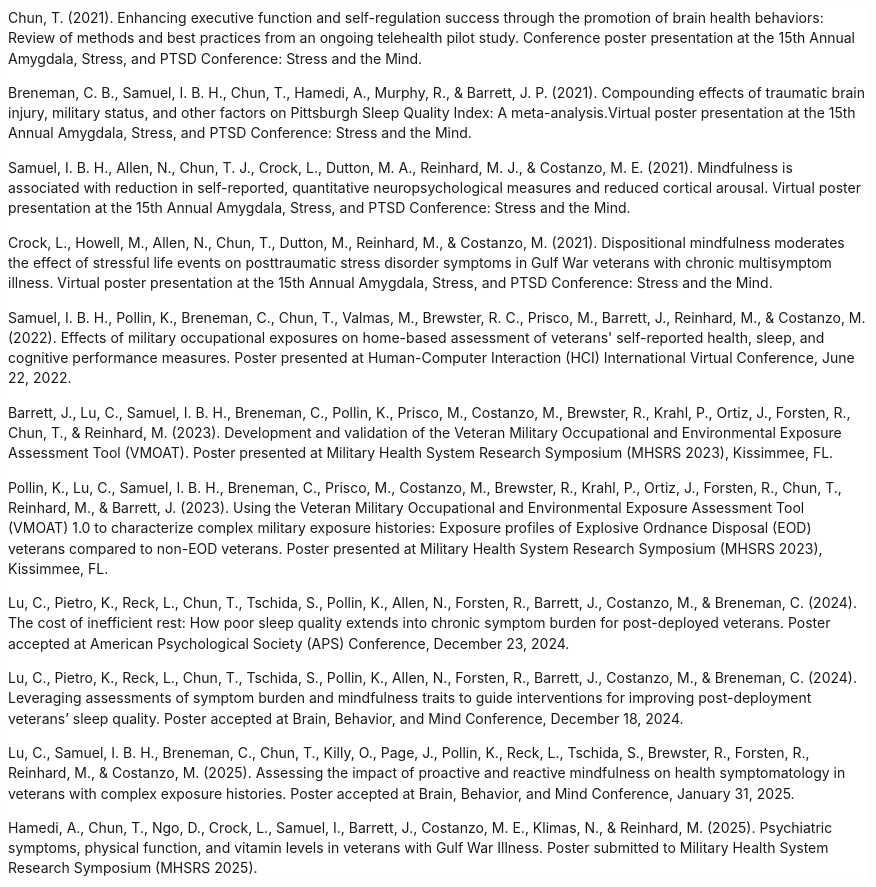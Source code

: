 Chun, T. (2021). Enhancing executive function and self-regulation success through the promotion of brain health behaviors: Review of methods and best practices from an ongoing telehealth pilot study. Conference poster presentation at the 15th Annual Amygdala, Stress, and PTSD Conference: Stress and the Mind.

Breneman, C. B., Samuel, I. B. H., Chun, T., Hamedi, A., Murphy, R., & Barrett, J. P. (2021). Compounding effects of traumatic brain injury, military status, and other factors on Pittsburgh Sleep Quality Index: A meta-analysis.Virtual poster presentation at the 15th Annual Amygdala, Stress, and PTSD Conference: Stress and the Mind.

Samuel, I. B. H., Allen, N., Chun, T. J., Crock, L., Dutton, M. A., Reinhard, M. J., & Costanzo, M. E. (2021). Mindfulness is associated with reduction in self-reported, quantitative neuropsychological measures and reduced cortical arousal. Virtual poster presentation at the 15th Annual Amygdala, Stress, and PTSD Conference: Stress and the Mind.

Crock, L., Howell, M., Allen, N., Chun, T., Dutton, M., Reinhard, M., & Costanzo, M. (2021). Dispositional mindfulness moderates the effect of stressful life events on posttraumatic stress disorder symptoms in Gulf War veterans with chronic multisymptom illness. Virtual poster presentation at the 15th Annual Amygdala, Stress, and PTSD Conference: Stress and the Mind.

Samuel, I. B. H., Pollin, K., Breneman, C., Chun, T., Valmas, M., Brewster, R. C., Prisco, M., Barrett, J., Reinhard, M., & Costanzo, M. (2022). Effects of military occupational exposures on home-based assessment of veterans' self-reported health, sleep, and cognitive performance measures. Poster presented at Human-Computer Interaction (HCI) International Virtual Conference, June 22, 2022.

Barrett, J., Lu, C., Samuel, I. B. H., Breneman, C., Pollin, K., Prisco, M., Costanzo, M., Brewster, R., Krahl, P., Ortiz, J., Forsten, R., Chun, T., & Reinhard, M. (2023). Development and validation of the Veteran Military Occupational and Environmental Exposure Assessment Tool (VMOAT). Poster presented at Military Health System Research Symposium (MHSRS 2023), Kissimmee, FL.

Pollin, K., Lu, C., Samuel, I. B. H., Breneman, C., Prisco, M., Costanzo, M., Brewster, R., Krahl, P., Ortiz, J., Forsten, R., Chun, T., Reinhard, M., & Barrett, J. (2023). Using the Veteran Military Occupational and Environmental Exposure Assessment Tool (VMOAT) 1.0 to characterize complex military exposure histories: Exposure profiles of Explosive Ordnance Disposal (EOD) veterans compared to non-EOD veterans. Poster presented at Military Health System Research Symposium (MHSRS 2023), Kissimmee, FL.

Lu, C., Pietro, K., Reck, L., Chun, T., Tschida, S., Pollin, K., Allen, N., Forsten, R., Barrett, J., Costanzo, M., & Breneman, C. (2024). The cost of inefficient rest: How poor sleep quality extends into chronic symptom burden for post-deployed veterans. Poster accepted at American Psychological Society (APS) Conference, December 23, 2024.

Lu, C., Pietro, K., Reck, L., Chun, T., Tschida, S., Pollin, K., Allen, N., Forsten, R., Barrett, J., Costanzo, M., & Breneman, C. (2024). Leveraging assessments of symptom burden and mindfulness traits to guide interventions for improving post-deployment veterans’ sleep quality. Poster accepted at Brain, Behavior, and Mind Conference, December 18, 2024.

Lu, C., Samuel, I. B. H., Breneman, C., Chun, T., Killy, O., Page, J., Pollin, K., Reck, L., Tschida, S., Brewster, R., Forsten, R., Reinhard, M., & Costanzo, M. (2025). Assessing the impact of proactive and reactive mindfulness on health symptomatology in veterans with complex exposure histories. Poster accepted at Brain, Behavior, and Mind Conference, January 31, 2025.

Hamedi, A., Chun, T., Ngo, D., Crock, L., Samuel, I., Barrett, J., Costanzo, M. E., Klimas, N., & Reinhard, M. (2025). Psychiatric symptoms, physical function, and vitamin levels in veterans with Gulf War Illness. Poster submitted to Military Health System Research Symposium (MHSRS 2025).
